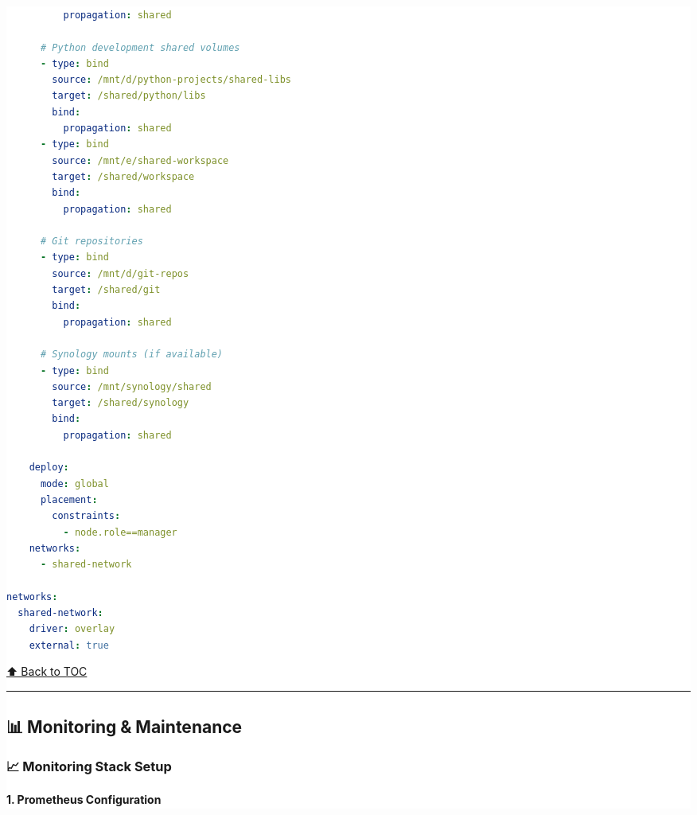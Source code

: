 ```yaml
          propagation: shared
          
      # Python development shared volumes
      - type: bind
        source: /mnt/d/python-projects/shared-libs
        target: /shared/python/libs
        bind:
          propagation: shared
      - type: bind
        source: /mnt/e/shared-workspace
        target: /shared/workspace
        bind:
          propagation: shared
          
      # Git repositories
      - type: bind
        source: /mnt/d/git-repos
        target: /shared/git
        bind:
          propagation: shared
          
      # Synology mounts (if available)
      - type: bind
        source: /mnt/synology/shared
        target: /shared/synology
        bind:
          propagation: shared
          
    deploy:
      mode: global
      placement:
        constraints:
          - node.role==manager
    networks:
      - shared-network

networks:
  shared-network:
    driver: overlay
    external: true
```

[⬆️ Back to TOC](#-table-of-contents)

---

## 📊 Monitoring & Maintenance

### 📈 Monitoring Stack Setup

#### 1. Prometheus Configuration

